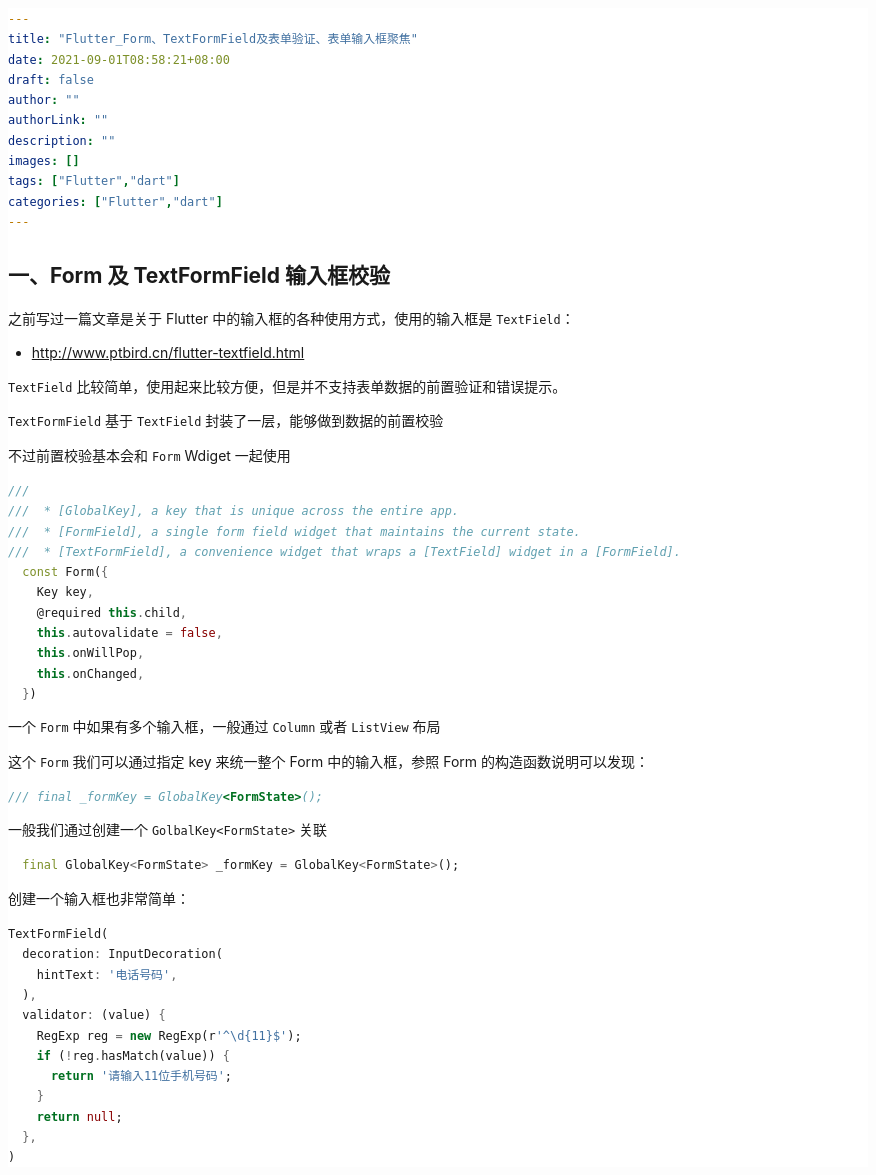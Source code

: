 ```yaml
---
title: "Flutter_Form、TextFormField及表单验证、表单输入框聚焦"
date: 2021-09-01T08:58:21+08:00
draft: false
author: ""
authorLink: ""
description: ""
images: []
tags: ["Flutter","dart"]
categories: ["Flutter","dart"]
---
```


## 一、Form 及 TextFormField 输入框校验

之前写过一篇文章是关于 Flutter 中的输入框的各种使用方式，使用的输入框是 `TextField`：

- http://www.ptbird.cn/flutter-textfield.html

`TextField` 比较简单，使用起来比较方便，但是并不支持表单数据的前置验证和错误提示。

`TextFormField` 基于 `TextField` 封装了一层，能够做到数据的前置校验

不过前置校验基本会和 `Form` Wdiget 一起使用

```dart
///
///  * [GlobalKey], a key that is unique across the entire app.
///  * [FormField], a single form field widget that maintains the current state.
///  * [TextFormField], a convenience widget that wraps a [TextField] widget in a [FormField].
  const Form({
    Key key,
    @required this.child,
    this.autovalidate = false,
    this.onWillPop,
    this.onChanged,
  })
```

一个 `Form` 中如果有多个输入框，一般通过 `Column` 或者 `ListView` 布局

这个 `Form` 我们可以通过指定 key 来统一整个 Form 中的输入框，参照 Form 的构造函数说明可以发现：

```dart
/// final _formKey = GlobalKey<FormState>();
```

一般我们通过创建一个 `GolbalKey<FormState>` 关联

```dart
  final GlobalKey<FormState> _formKey = GlobalKey<FormState>();
```

创建一个输入框也非常简单：

```dart
TextFormField(
  decoration: InputDecoration(
    hintText: '电话号码',
  ),
  validator: (value) {
    RegExp reg = new RegExp(r'^\d{11}$');
    if (!reg.hasMatch(value)) {
      return '请输入11位手机号码';
    }
    return null;
  },
)
```
